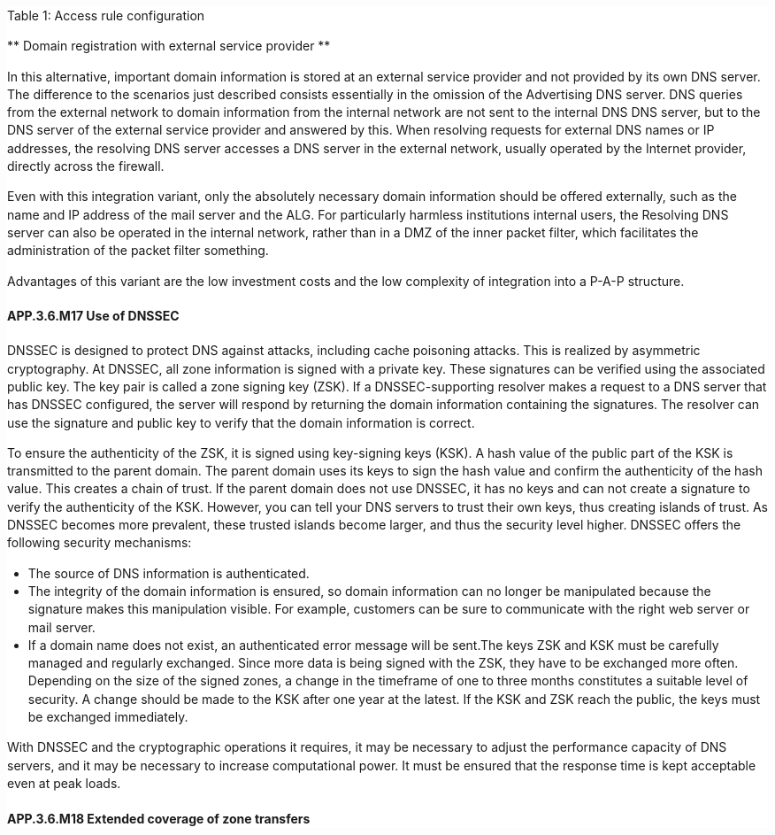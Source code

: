 Table 1: Access rule configuration

** Domain registration with external service provider **

In this alternative, important domain information is stored at an external service provider and not provided by its own DNS server. The difference to the scenarios just described consists essentially in the omission of the Advertising DNS server. DNS queries from the external network to domain information from the internal network are not sent to the internal DNS DNS server, but to the DNS server of the external service provider and answered by this. When resolving requests for external DNS names or IP addresses, the resolving DNS server accesses a DNS server in the external network, usually operated by the Internet provider, directly across the firewall.

Even with this integration variant, only the absolutely necessary domain information should be offered externally, such as the name and IP address of the mail server and the ALG. For particularly harmless institutions internal users, the Resolving DNS server can also be operated in the internal network, rather than in a DMZ of the inner packet filter, which facilitates the administration of the packet filter something.

Advantages of this variant are the low investment costs and the low complexity of integration into a P-A-P structure.

#### APP.3.6.M17 Use of DNSSEC

DNSSEC is designed to protect DNS against attacks, including cache poisoning attacks. This is realized by asymmetric cryptography. At DNSSEC, all zone information is signed with a private key. These signatures can be verified using the associated public key. The key pair is called a zone signing key (ZSK). If a DNSSEC-supporting resolver makes a request to a DNS server that has DNSSEC configured, the server will respond by returning the domain information containing the signatures. The resolver can use the signature and public key to verify that the domain information is correct.

To ensure the authenticity of the ZSK, it is signed using key-signing keys (KSK). A hash value of the public part of the KSK is transmitted to the parent domain. The parent domain uses its keys to sign the hash value and confirm the authenticity of the hash value. This creates a chain of trust. If the parent domain does not use DNSSEC, it has no keys and can not create a signature to verify the authenticity of the KSK. However, you can tell your DNS servers to trust their own keys, thus creating islands of trust. As DNSSEC becomes more prevalent, these trusted islands become larger, and thus the security level higher. DNSSEC offers the following security mechanisms:

* The source of DNS information is authenticated.
* The integrity of the domain information is ensured, so domain information can no longer be manipulated because the signature makes this manipulation visible. For example, customers can be sure to communicate with the right web server or mail server.
* If a domain name does not exist, an authenticated error message will be sent.The keys ZSK and KSK must be carefully managed and regularly exchanged. Since more data is being signed with the ZSK, they have to be exchanged more often. Depending on the size of the signed zones, a change in the timeframe of one to three months constitutes a suitable level of security. A change should be made to the KSK after one year at the latest. If the KSK and ZSK reach the public, the keys must be exchanged immediately.

With DNSSEC and the cryptographic operations it requires, it may be necessary to adjust the performance capacity of DNS servers, and it may be necessary to increase computational power. It must be ensured that the response time is kept acceptable even at peak loads.

#### APP.3.6.M18 Extended coverage of zone transfers

